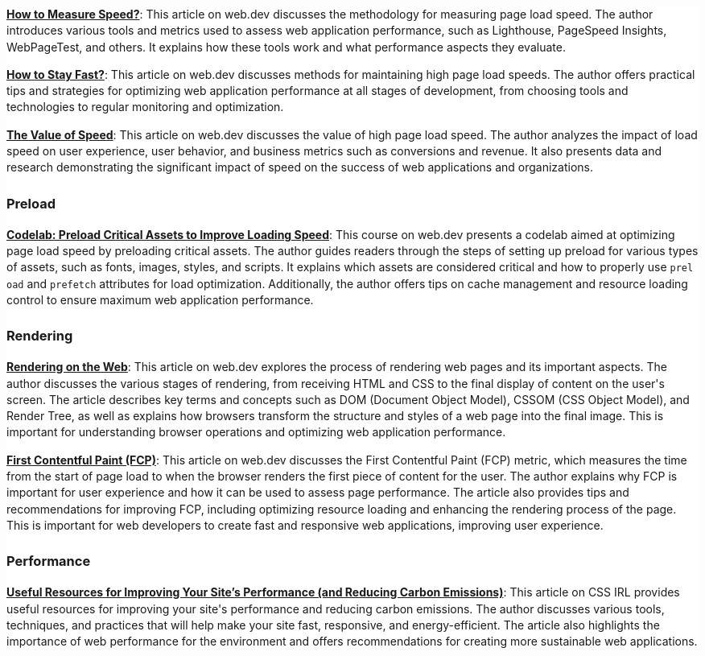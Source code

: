 **[How to Measure Speed?](https://web.dev/articles/how-to-measure-speed?hl=en)**: This article on web.dev discusses the methodology for measuring page load speed. The author introduces various tools and metrics used to assess web application performance, such as Lighthouse, PageSpeed Insights, WebPageTest, and others. It explains how these tools work and what performance aspects they evaluate.

**[How to Stay Fast?](https://web.dev/articles/how-to-stay-fast?hl=en)**: This article on web.dev discusses methods for maintaining high page load speeds. The author offers practical tips and strategies for optimizing web application performance at all stages of development, from choosing tools and technologies to regular monitoring and optimization.

**[The Value of Speed](https://web.dev/articles/value-of-speed?hl=en)**: This article on web.dev discusses the value of high page load speed. The author analyzes the impact of load speed on user experience, user behavior, and business metrics such as conversions and revenue. It also presents data and research demonstrating the significant impact of speed on the success of web applications and organizations.

### Preload

**[Codelab: Preload Critical Assets to Improve Loading Speed](https://web.dev/articles/codelab-preload-critical-assets?hl=en)**: This course on web.dev presents a codelab aimed at optimizing page load speed by preloading critical assets. The author guides readers through the steps of setting up preload for various types of assets, such as fonts, images, styles, and scripts. It explains which assets are considered critical and how to properly use `preload` and `prefetch` attributes for load optimization. Additionally, the author offers tips on cache management and resource loading control to ensure maximum web application performance.

### Rendering

**[Rendering on the Web](https://web.dev/articles/rendering-on-the-web?hl=en)**: This article on web.dev explores the process of rendering web pages and its important aspects. The author discusses the various stages of rendering, from receiving HTML and CSS to the final display of content on the user's screen. The article describes key terms and concepts such as DOM (Document Object Model), CSSOM (CSS Object Model), and Render Tree, as well as explains how browsers transform the structure and styles of a web page into the final image. This is important for understanding browser operations and optimizing web application performance.

**[First Contentful Paint (FCP)](https://web.dev/articles/fcp?hl=en)**: This article on web.dev discusses the First Contentful Paint (FCP) metric, which measures the time from the start of page load to when the browser renders the first piece of content for the user. The author explains why FCP is important for user experience and how it can be used to assess page performance. The article also provides tips and recommendations for improving FCP, including optimizing resource loading and enhancing the rendering process of the page. This is important for web developers to create fast and responsive web applications, improving user experience.

### Performance

**[Useful Resources for Improving Your Site’s Performance (and Reducing Carbon Emissions)](https://css-irl.info/useful-resources-for-web-performance/)**: This article on CSS IRL provides useful resources for improving your site's performance and reducing carbon emissions. The author discusses various tools, techniques, and practices that will help make your site fast, responsive, and energy-efficient. The article also highlights the importance of web performance for the environment and offers recommendations for creating more sustainable web applications.
